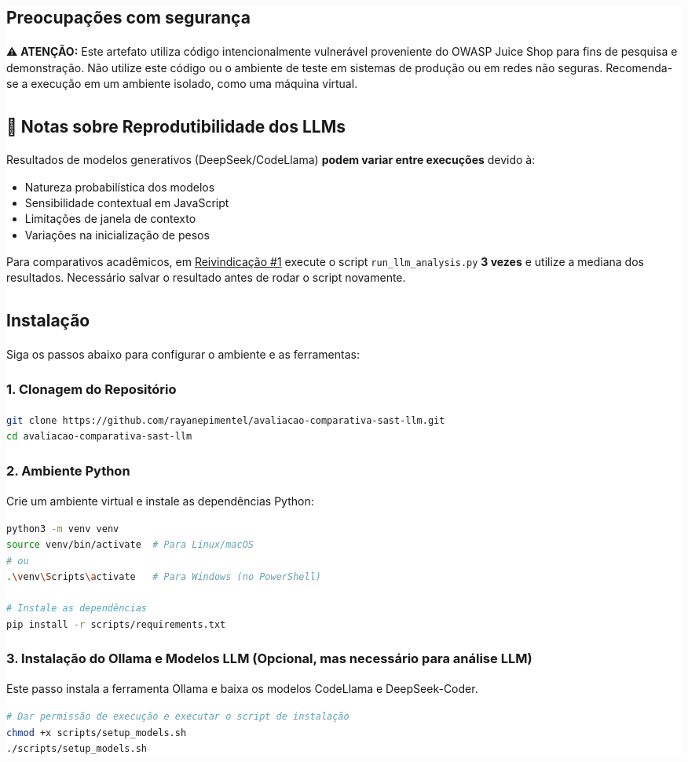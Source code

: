 ## Preocupações com segurança

⚠️ **ATENÇÃO:** Este artefato utiliza código intencionalmente vulnerável proveniente do OWASP Juice Shop para fins de pesquisa e demonstração. Não utilize este código ou o ambiente de teste em sistemas de produção ou em redes não seguras. Recomenda-se a execução em um ambiente isolado, como uma máquina virtual.

## 🔄 Notas sobre Reprodutibilidade dos LLMs

Resultados de modelos generativos (DeepSeek/CodeLlama) **podem variar entre execuções** devido à:

- Natureza probabilística dos modelos
- Sensibilidade contextual em JavaScript
- Limitações de janela de contexto
- Variações na inicialização de pesos

Para comparativos acadêmicos, em [Reivindicação #1](#reivindicação-1-análise-de-desempenho-de-llms-com-validação-de-categoria) execute o script `run_llm_analysis.py` **3 vezes** e utilize a mediana dos resultados. Necessário salvar o resultado antes de rodar o script novamente.

## Instalação

Siga os passos abaixo para configurar o ambiente e as ferramentas:

### 1\. Clonagem do Repositório

```bash
git clone https://github.com/rayanepimentel/avaliacao-comparativa-sast-llm.git
cd avaliacao-comparativa-sast-llm
```

### 2\. Ambiente Python

Crie um ambiente virtual e instale as dependências Python:

```bash
python3 -m venv venv
source venv/bin/activate  # Para Linux/macOS
# ou
.\venv\Scripts\activate   # Para Windows (no PowerShell)

# Instale as dependências 
pip install -r scripts/requirements.txt
```

### 3\. Instalação do Ollama e Modelos LLM (Opcional, mas necessário para análise LLM)

Este passo instala a ferramenta Ollama e baixa os modelos CodeLlama e DeepSeek-Coder.

```bash
# Dar permissão de execução e executar o script de instalação
chmod +x scripts/setup_models.sh
./scripts/setup_models.sh
```
